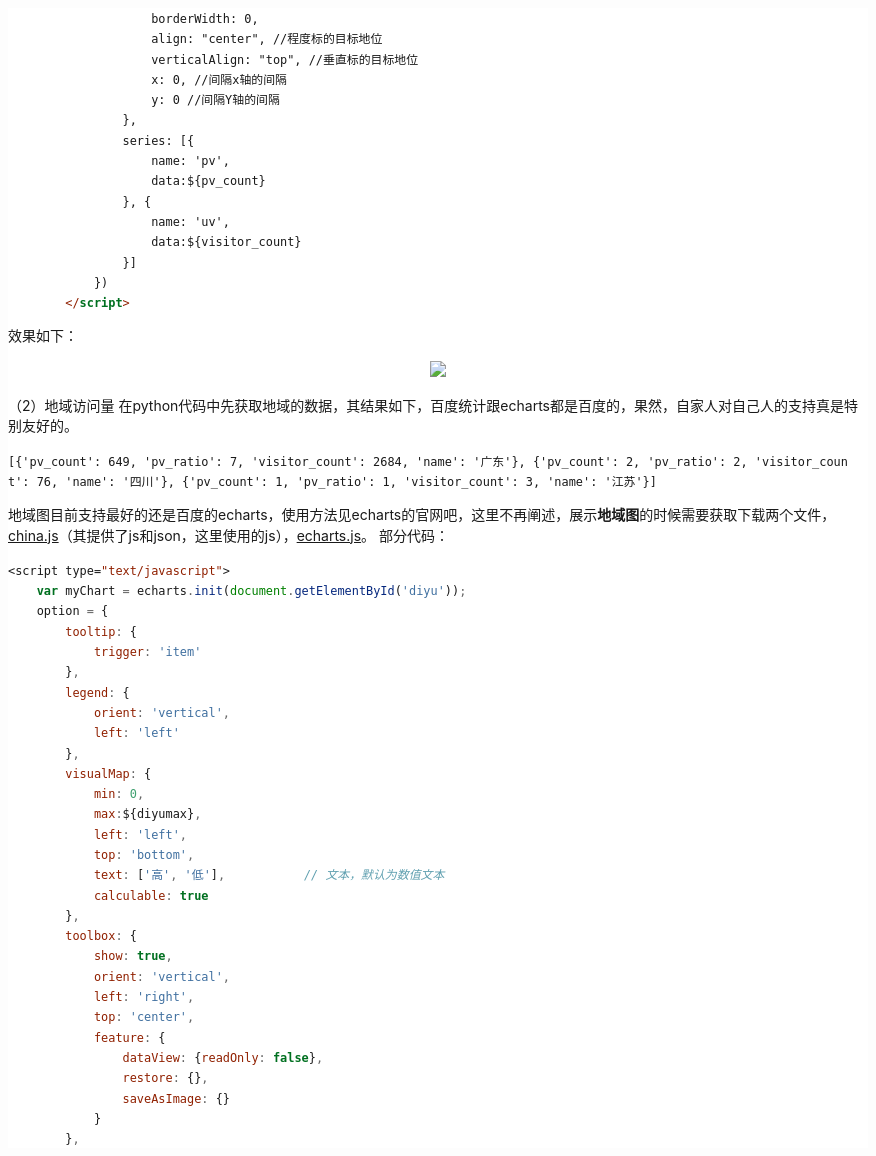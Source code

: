 ```html
                    borderWidth: 0,
                    align: "center", //程度标的目标地位
                    verticalAlign: "top", //垂直标的目标地位
                    x: 0, //间隔x轴的间隔
                    y: 0 //间隔Y轴的间隔
                },
                series: [{
                    name: 'pv',
                    data:${pv_count}
                }, {
                    name: 'uv',
                    data:${visitor_count}
                }]
            })
        </script>
```
效果如下：
<div align="center">

![](http://image.wenzhihuai.com/images/20170919012925.png)

</div>



（2）地域访问量
在python代码中先获取地域的数据，其结果如下，百度统计跟echarts都是百度的，果然，自家人对自己人的支持真是特别友好的。
```html
[{'pv_count': 649, 'pv_ratio': 7, 'visitor_count': 2684, 'name': '广东'}, {'pv_count': 2, 'pv_ratio': 2, 'visitor_count': 76, 'name': '四川'}, {'pv_count': 1, 'pv_ratio': 1, 'visitor_count': 3, 'name': '江苏'}]
```
地域图目前支持最好的还是百度的echarts，使用方法见echarts的官网吧，这里不再阐述，展示**地域图**的时候需要获取下载两个文件，[china.js](http://echarts.baidu.com/download-map.html)（其提供了js和json，这里使用的js），[echarts.js](http://echarts.baidu.com/download.html)。
部分代码：
```jsp
<script type="text/javascript">
    var myChart = echarts.init(document.getElementById('diyu'));
    option = {
        tooltip: {
            trigger: 'item'
        },
        legend: {
            orient: 'vertical',
            left: 'left'
        },
        visualMap: {
            min: 0,
            max:${diyumax},
            left: 'left',
            top: 'bottom',
            text: ['高', '低'],           // 文本，默认为数值文本
            calculable: true
        },
        toolbox: {
            show: true,
            orient: 'vertical',
            left: 'right',
            top: 'center',
            feature: {
                dataView: {readOnly: false},
                restore: {},
                saveAsImage: {}
            }
        },
```